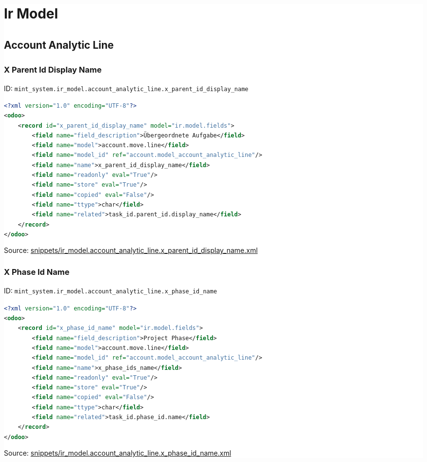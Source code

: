 # Ir Model

## Account Analytic Line

### X Parent Id Display Name

ID: `mint_system.ir_model.account_analytic_line.x_parent_id_display_name`

```xml
<?xml version="1.0" encoding="UTF-8"?>
<odoo>
    <record id="x_parent_id_display_name" model="ir.model.fields">
        <field name="field_description">Übergeordnete Aufgabe</field>
        <field name="model">account.move.line</field>
        <field name="model_id" ref="account.model_account_analytic_line"/>
        <field name="name">x_parent_id_display_name</field>
        <field name="readonly" eval="True"/>
        <field name="store" eval="True"/>
        <field name="copied" eval="False"/>
        <field name="ttype">char</field>
        <field name="related">task_id.parent_id.display_name</field>
    </record>
</odoo>

```
Source: [snippets/ir_model.account_analytic_line.x_parent_id_display_name.xml](https://github.com/Mint-System/Odoo-Build/tree/main/snippets/ir_model.account_analytic_line.x_parent_id_display_name.xml)

### X Phase Id Name

ID: `mint_system.ir_model.account_analytic_line.x_phase_id_name`

```xml
<?xml version="1.0" encoding="UTF-8"?>
<odoo>
    <record id="x_phase_id_name" model="ir.model.fields">
        <field name="field_description">Project Phase</field>
        <field name="model">account.move.line</field>
        <field name="model_id" ref="account.model_account_analytic_line"/>
        <field name="name">x_phase_ids_name</field>
        <field name="readonly" eval="True"/>
        <field name="store" eval="True"/>
        <field name="copied" eval="False"/>
        <field name="ttype">char</field>
        <field name="related">task_id.phase_id.name</field>
    </record>
</odoo>

```
Source: [snippets/ir_model.account_analytic_line.x_phase_id_name.xml](https://github.com/Mint-System/Odoo-Build/tree/main/snippets/ir_model.account_analytic_line.x_phase_id_name.xml)
